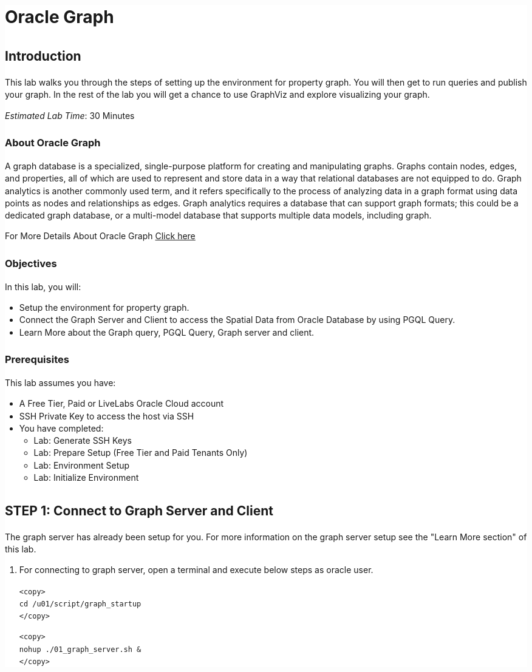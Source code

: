 # Oracle Graph

## Introduction
This lab walks you through the steps of setting up the environment for property graph. You will then get to run queries and publish your graph. In the rest of the lab you will get a chance to use GraphViz and explore visualizing your graph.

*Estimated Lab Time*: 30 Minutes

### About Oracle Graph
A graph database is a specialized, single-purpose platform for creating and manipulating graphs. Graphs contain nodes, edges, and properties, all of which are used to represent and store data in a way that relational databases are not equipped to do.
Graph analytics is another commonly used term, and it refers specifically to the process of analyzing data in a graph format using data points as nodes and relationships as edges. Graph analytics requires a database that can support graph formats; this could be a dedicated graph database, or a multi-model database that supports multiple data models, including graph.

[](youtube:-DYVgYJPbQA)

For More Details About Oracle Graph [Click here](#Appendix2:MoreaboutOracleGraph)

### Objectives
In this lab, you will:
* Setup the environment for property graph. 
* Connect the Graph Server and Client to access the Spatial Data from Oracle Database by using PGQL Query.
* Learn More about the Graph query, PGQL Query, Graph server and client.

### Prerequisites
This lab assumes you have:
- A Free Tier, Paid or LiveLabs Oracle Cloud account
- SSH Private Key to access the host via SSH
- You have completed:
    - Lab: Generate SSH Keys
    - Lab: Prepare Setup (Free Tier and Paid Tenants Only)
    - Lab: Environment Setup
    - Lab: Initialize Environment

## **STEP 1**: Connect to Graph Server and Client

The graph server has already been setup for you. For more information on the graph server setup see the "Learn More section" of this lab.
1. For connecting to graph server, open a terminal and execute below steps as oracle user.

    ```
    <copy>
    cd /u01/script/graph_startup
    </copy>
    ```
    ```
    <copy>
    nohup ./01_graph_server.sh &
    </copy>
    ```
